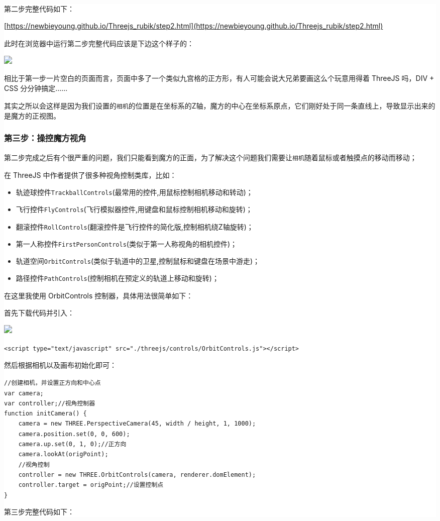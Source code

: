 第二步完整代码如下：

[https://newbieyoung.github.io/Threejs_rubik/step2.html](https://newbieyoung.github.io/Threejs_rubik/step2.html)

此时在浏览器中运行第二步完整代码应该是下边这个样子的：

<img src="https://newbieyoung.github.io/images/threejs-webgl-cube-7.png">

相比于第一步一片空白的页面而言，页面中多了一个类似九宫格的正方形，有人可能会说大兄弟要画这么个玩意用得着 ThreeJS 吗，DIV + CSS 分分钟搞定......

其实之所以会这样是因为我们设置的`相机`的位置是在坐标系的Z轴，魔方的中心在坐标系原点，它们刚好处于同一条直线上，导致显示出来的是魔方的正视图。

### 第三步：操控魔方视角

第二步完成之后有个很严重的问题，我们只能看到魔方的正面，为了解决这个问题我们需要让`相机`随着鼠标或者触摸点的移动而移动；

在 ThreeJS 中作者提供了很多种视角控制类库，比如：

+ 轨迹球控件`TrackballControls`(最常用的控件,用鼠标控制相机移动和转动)；

+ 飞行控件`FlyControls`(飞行模拟器控件,用键盘和鼠标控制相机移动和旋转)；

+ 翻滚控件`RollControls`(翻滚控件是飞行控件的简化版,控制相机绕Z轴旋转)；

+ 第一人称控件`FirstPersonControls`(类似于第一人称视角的相机控件)；

+ 轨道空间`OrbitControls`(类似于轨道中的卫星,控制鼠标和键盘在场景中游走)；

+ 路径控件`PathControls`(控制相机在预定义的轨道上移动和旋转)；

在这里我使用 OrbitControls 控制器，具体用法很简单如下：

首先下载代码并引入：

<img src="https://newbieyoung.github.io/images/threejs-webgl-cube-25.jpg">

```
<script type="text/javascript" src="./threejs/controls/OrbitControls.js"></script>
```

然后根据相机以及画布初始化即可：

```
//创建相机，并设置正方向和中心点
var camera;
var controller;//视角控制器
function initCamera() {
    camera = new THREE.PerspectiveCamera(45, width / height, 1, 1000);
    camera.position.set(0, 0, 600);
    camera.up.set(0, 1, 0);//正方向
    camera.lookAt(origPoint);
    //视角控制
    controller = new THREE.OrbitControls(camera, renderer.domElement);
    controller.target = origPoint;//设置控制点
}
```

第三步完整代码如下：
